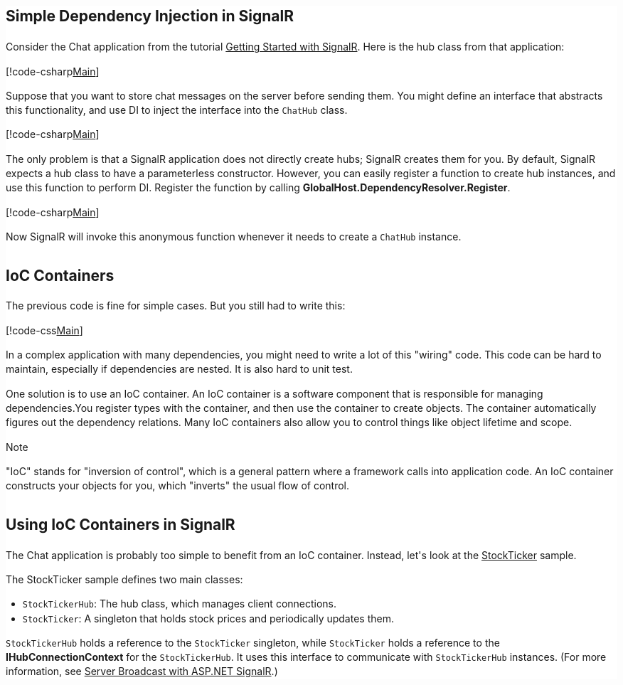 ## Simple Dependency Injection in SignalR

Consider the Chat application from the tutorial [Getting Started with SignalR](../getting-started/tutorial-getting-started-with-signalr.md). Here is the hub class from that application:

[!code-csharp[Main](dependency-injection/samples/sample5.cs)]

Suppose that you want to store chat messages on the server before sending them. You might define an interface that abstracts this functionality, and use DI to inject the interface into the `ChatHub` class.

[!code-csharp[Main](dependency-injection/samples/sample6.cs)]

The only problem is that a SignalR application does not directly create hubs; SignalR creates them for you. By default, SignalR expects a hub class to have a parameterless constructor. However, you can easily register a function to create hub instances, and use this function to perform DI. Register the function by calling **GlobalHost.DependencyResolver.Register**.

[!code-csharp[Main](dependency-injection/samples/sample7.cs)]

Now SignalR will invoke this anonymous function whenever it needs to create a `ChatHub` instance.

## IoC Containers

The previous code is fine for simple cases. But you still had to write this:

[!code-css[Main](dependency-injection/samples/sample8.css)]

In a complex application with many dependencies, you might need to write a lot of this "wiring" code. This code can be hard to maintain, especially if dependencies are nested. It is also hard to unit test.

One solution is to use an IoC container. An IoC container is a software component that is responsible for managing dependencies.You register types with the container, and then use the container to create objects. The container automatically figures out the dependency relations. Many IoC containers also allow you to control things like object lifetime and scope.

> [!NOTE]
> "IoC" stands for "inversion of control", which is a general pattern where a framework calls into application code. An IoC container constructs your objects for you, which "inverts" the usual flow of control.


## Using IoC Containers in SignalR

The Chat application is probably too simple to benefit from an IoC container. Instead, let's look at the [StockTicker](http://nuget.org/packages/microsoft.aspnet.signalr.sample) sample.

The StockTicker sample defines two main classes:

- `StockTickerHub`: The hub class, which manages client connections.
- `StockTicker`: A singleton that holds stock prices and periodically updates them.

`StockTickerHub` holds a reference to the `StockTicker` singleton, while `StockTicker` holds a reference to the **IHubConnectionContext** for the `StockTickerHub`. It uses this interface to communicate with `StockTickerHub` instances. (For more information, see [Server Broadcast with ASP.NET SignalR](index.md).)
